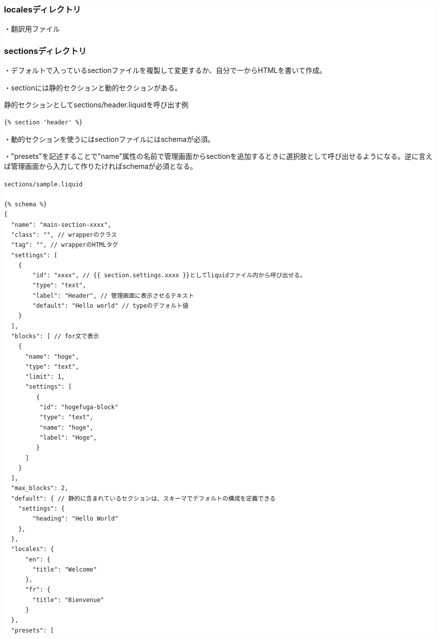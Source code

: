 ### localesディレクトリ

・翻訳用ファイル

### sectionsディレクトリ

・デフォルトで入っているsectionファイルを複製して変更するか、自分で一からHTMLを書いて作成。

・sectionには静的セクションと動的セクションがある。

静的セクションとしてsections/header.liquidを呼び出す例

```liquid
{% section 'header' %}
```

・動的セクションを使うにはsectionファイルにはschemaが必須。

・"presets"を記述することで"name"属性の名前で管理画面からsectionを追加するときに選択肢として呼び出せるようになる。逆に言えば管理画面から入力して作りたければschemaが必須となる。

```liquid
sections/sample.liquid

{% schema %}
{
  "name": "main-section-xxxx",
  "class": "", // wrapperのクラス
  "tag": "", // wrapperのHTMLタグ
  "settings": [
    {
        "id": "xxxx", // {{ section.settings.xxxx }}としてliquidファイル内から呼び出せる。
        "type": "text",
        "label": "Header", // 管理画面に表示させるテキスト
        "default": "Hello world" // typeのデフォルト値
    }
  ],
  "blocks": [ // for文で表示
    {
      "name": "hoge",
      "type": "text",
      "limit": 1,
      "settings": [
         {
          "id": "hogefuga-block"
          "type": "text",
          "name": "hoge",
          "label": "Hoge",
         }
      ]
    }
  ],
  "max_blocks": 2,
  "default": { // 静的に含まれているセクションは、スキーマでデフォルトの構成を定義できる
    "settings": {
        "heading": "Hello World"
    },
  },
  "locales": {
      "en": {
        "title": "Welcome"
      },
      "fr": {
        "title": "Bienvenue"
      }
  },
  "presets": [
```